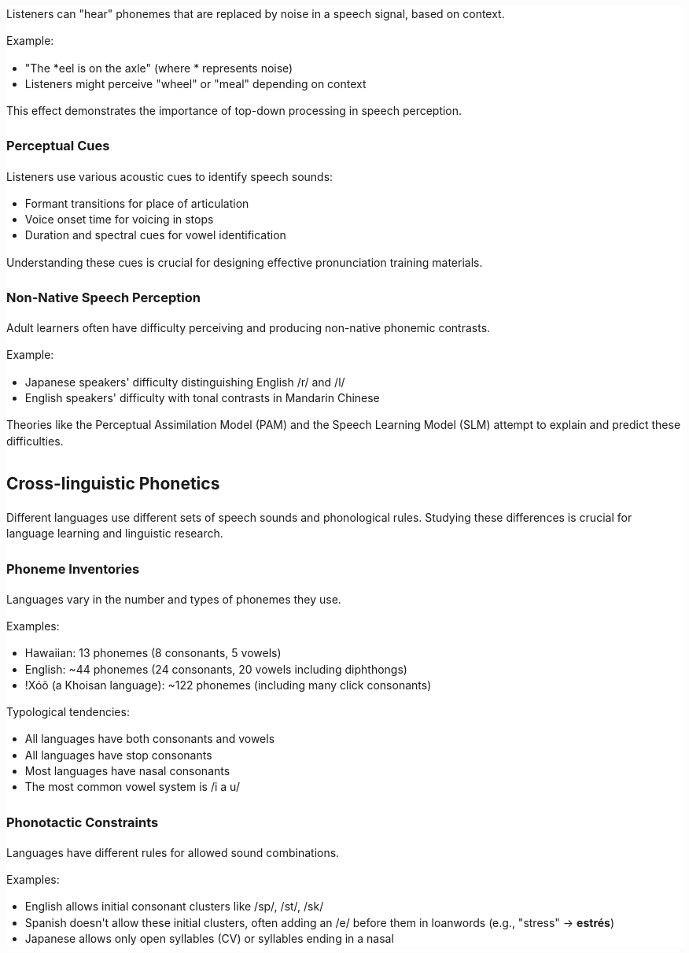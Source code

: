 Listeners can "hear" phonemes that are replaced by noise in a speech signal, based on context.

Example:
- "The *eel is on the axle" (where * represents noise)
- Listeners might perceive "wheel" or "meal" depending on context

This effect demonstrates the importance of top-down processing in speech perception.

### Perceptual Cues

Listeners use various acoustic cues to identify speech sounds:
- Formant transitions for place of articulation
- Voice onset time for voicing in stops
- Duration and spectral cues for vowel identification

Understanding these cues is crucial for designing effective pronunciation training materials.

### Non-Native Speech Perception

Adult learners often have difficulty perceiving and producing non-native phonemic contrasts.

Example:
- Japanese speakers' difficulty distinguishing English /r/ and /l/
- English speakers' difficulty with tonal contrasts in Mandarin Chinese

Theories like the Perceptual Assimilation Model (PAM) and the Speech Learning Model (SLM) attempt to explain and predict these difficulties.

## Cross-linguistic Phonetics

Different languages use different sets of speech sounds and phonological rules. Studying these differences is crucial for language learning and linguistic research.

### Phoneme Inventories

Languages vary in the number and types of phonemes they use.

Examples:
- Hawaiian: 13 phonemes (8 consonants, 5 vowels)
- English: ~44 phonemes (24 consonants, 20 vowels including diphthongs)
- !Xóõ (a Khoisan language): ~122 phonemes (including many click consonants)

Typological tendencies:
- All languages have both consonants and vowels
- All languages have stop consonants
- Most languages have nasal consonants
- The most common vowel system is /i a u/

### Phonotactic Constraints

Languages have different rules for allowed sound combinations.

Examples:
- English allows initial consonant clusters like /sp/, /st/, /sk/
- Spanish doesn't allow these initial clusters, often adding an /e/ before them in loanwords (e.g., "stress" → **estrés**)
- Japanese allows only open syllables (CV) or syllables ending in a nasal
